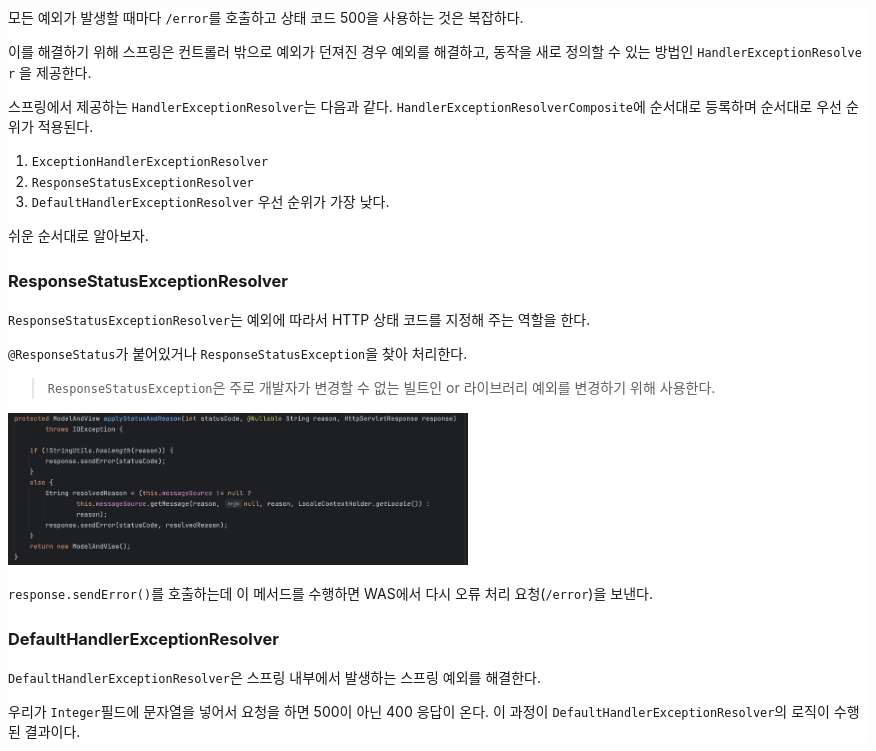 모든 예외가 발생할 때마다 `/error`를 호출하고 상태 코드 500을 사용하는 것은 복잡하다.

이를 해결하기 위해 스프링은 컨트롤러 밖으로 예외가 던져진 경우 예외를 해결하고, 동작을 새로 정의할 수 있는 방법인 `HandlerExceptionResolver` 을 제공한다.

스프링에서 제공하는 `HandlerExceptionResolver`는 다음과 같다. `HandlerExceptionResolverComposite`에 순서대로 등록하며 순서대로 우선 순위가 적용된다.

1. `ExceptionHandlerExceptionResolver`
2. `ResponseStatusExceptionResolver`
3. `DefaultHandlerExceptionResolver` 우선 순위가 가장 낮다.

쉬운 순서대로 알아보자.

### ResponseStatusExceptionResolver

`ResponseStatusExceptionResolver`는 예외에 따라서 HTTP 상태 코드를 지정해 주는 역할을 한다.

`@ResponseStatus`가 붙어있거나 `ResponseStatusException`을 찾아 처리한다.

> `ResponseStatusException`은 주로 개발자가 변경할 수 없는 빌트인 or 라이브러리 예외를 변경하기 위해 사용한다.

<img src="../../images/spring/response-status.png" alt="img" style="zoom:45%;" />

`response.sendError()`를 호출하는데 이 메서드를 수행하면 WAS에서 다시 오류 처리 요청(`/error`)을 보낸다.

### DefaultHandlerExceptionResolver

`DefaultHandlerExceptionResolver`은 스프링 내부에서 발생하는 스프링 예외를 해결한다.

우리가 `Integer`필드에 문자열을 넣어서 요청을 하면 500이 아닌 400 응답이 온다. 이 과정이 `DefaultHandlerExceptionResolver`의 로직이 수행된 결과이다.
